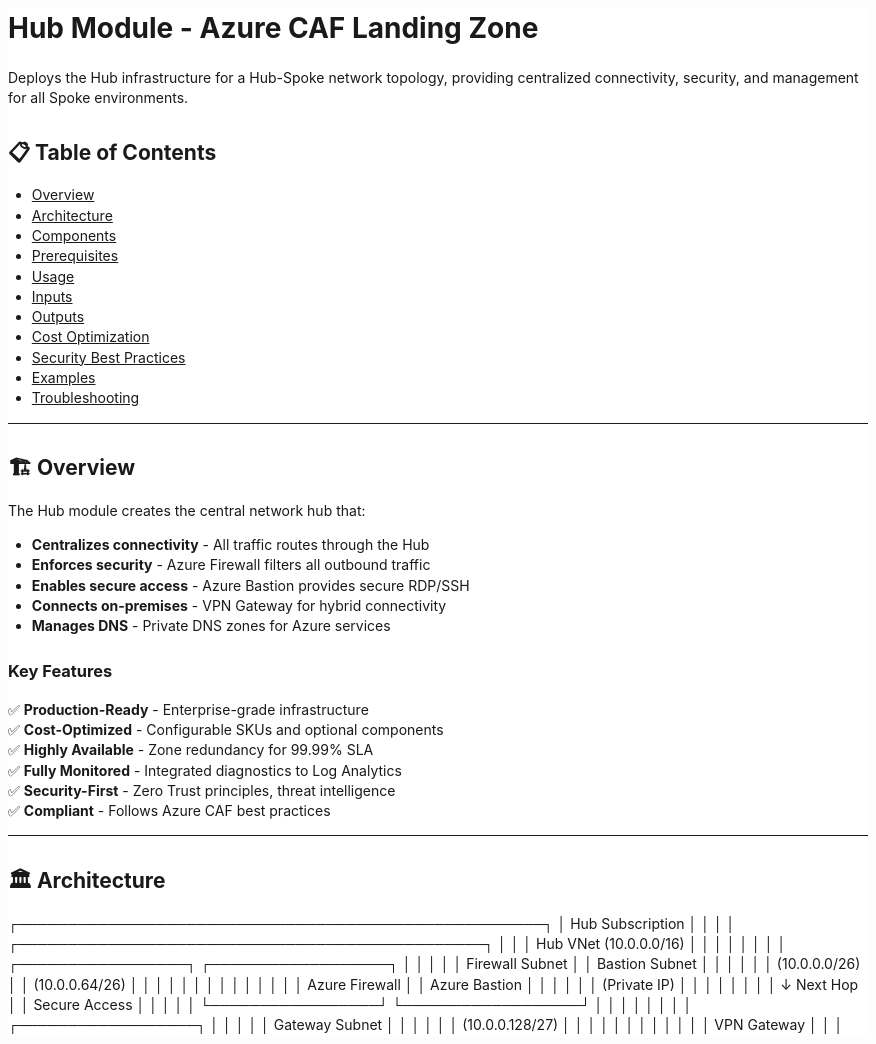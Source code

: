 # Hub Module - Azure CAF Landing Zone

Deploys the Hub infrastructure for a Hub-Spoke network topology, providing centralized connectivity, security, and management for all Spoke environments.

## 📋 Table of Contents

- [Overview](#overview)
- [Architecture](#architecture)
- [Components](#components)
- [Prerequisites](#prerequisites)
- [Usage](#usage)
- [Inputs](#inputs)
- [Outputs](#outputs)
- [Cost Optimization](#cost-optimization)
- [Security Best Practices](#security-best-practices)
- [Examples](#examples)
- [Troubleshooting](#troubleshooting)

---

## 🏗️ Overview

The Hub module creates the central network hub that:
- **Centralizes connectivity** - All traffic routes through the Hub
- **Enforces security** - Azure Firewall filters all outbound traffic
- **Enables secure access** - Azure Bastion provides secure RDP/SSH
- **Connects on-premises** - VPN Gateway for hybrid connectivity
- **Manages DNS** - Private DNS zones for Azure services

### Key Features

✅ **Production-Ready** - Enterprise-grade infrastructure  
✅ **Cost-Optimized** - Configurable SKUs and optional components  
✅ **Highly Available** - Zone redundancy for 99.99% SLA  
✅ **Fully Monitored** - Integrated diagnostics to Log Analytics  
✅ **Security-First** - Zero Trust principles, threat intelligence  
✅ **Compliant** - Follows Azure CAF best practices  

---

## 🏛️ Architecture
┌─────────────────────────────────────────────────────┐
│                   Hub Subscription                  │
│                                                     │
│  ┌───────────────────────────────────────────────┐ │
│  │           Hub VNet (10.0.0.0/16)              │ │
│  │                                               │ │
│  │  ┌─────────────────┐  ┌──────────────────┐  │ │
│  │  │ Firewall Subnet │  │ Bastion Subnet   │  │ │
│  │  │   (10.0.0.0/26) │  │  (10.0.0.64/26)  │  │ │
│  │  │                 │  │                  │  │ │
│  │  │  Azure Firewall │  │  Azure Bastion   │  │ │
│  │  │  (Private IP)   │  │                  │  │ │
│  │  │  ↓ Next Hop     │  │  Secure Access   │  │ │
│  │  └─────────────────┘  └──────────────────┘  │ │
│  │                                               │ │
│  │  ┌──────────────────┐                        │ │
│  │  │ Gateway Subnet   │                        │ │
│  │  │ (10.0.0.128/27)  │                        │ │
│  │  │                  │                        │ │
│  │  │  VPN Gateway     │                        │ │